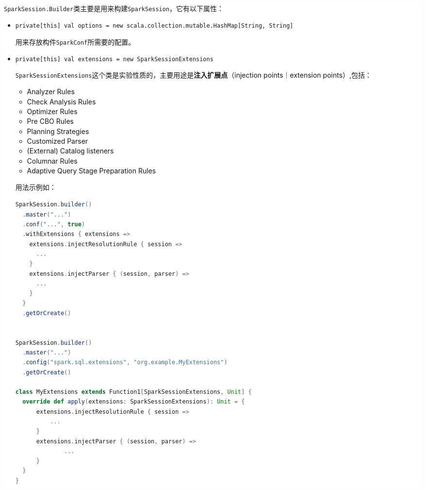 `SparkSession.Builder`类主要是用来构建`SparkSession`，它有以下属性：

- `private[this] val options = new scala.collection.mutable.HashMap[String, String]`

  用来存放构件`SparkConf`所需要的配置。

- `private[this] val extensions = new SparkSessionExtensions`

  `SparkSessionExtensions`这个类是实验性质的，主要用途是**注入扩展点**（injection points｜extension points）,包括：

  - Analyzer Rules
  - Check Analysis Rules
  - Optimizer Rules
  - Pre CBO Rules
  - Planning Strategies
  - Customized Parser
  - (External) Catalog listeners
  - Columnar Rules
  - Adaptive Query Stage Preparation Rules

  用法示例如：

  ```scala
  SparkSession.builder()
    .master("...")
    .conf("...", true)
    .withExtensions { extensions =>
      extensions.injectResolutionRule { session =>
        ...
      }
      extensions.injectParser { (session, parser) =>
        ...
      }
    }
    .getOrCreate()
    
  
  SparkSession.builder()
  	.master("...")
  	.config("spark.sql.extensions", "org.example.MyExtensions")
  	.getOrCreate()
  
  class MyExtensions extends Function1[SparkSessionExtensions, Unit] {
  	override def apply(extensions: SparkSessionExtensions): Unit = {
   		extensions.injectResolutionRule { session =>
   			...
   		}
  		extensions.injectParser { (session, parser) =>
    			...
  		}
  	}
  }
  ```

  